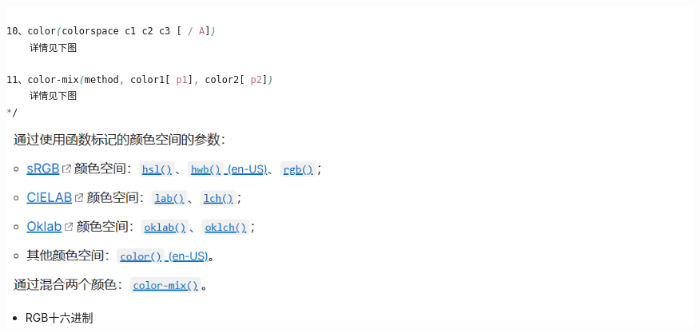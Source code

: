 ```css

10、color(colorspace c1 c2 c3 [ / A])
    详情见下图

11、color-mix(method, color1[ p1], color2[ p2])
    详情见下图
*/
```

<img src="images/2023-10-21-10-13-21-image.png" title="" alt="" width="400">

+ RGB十六进制
  